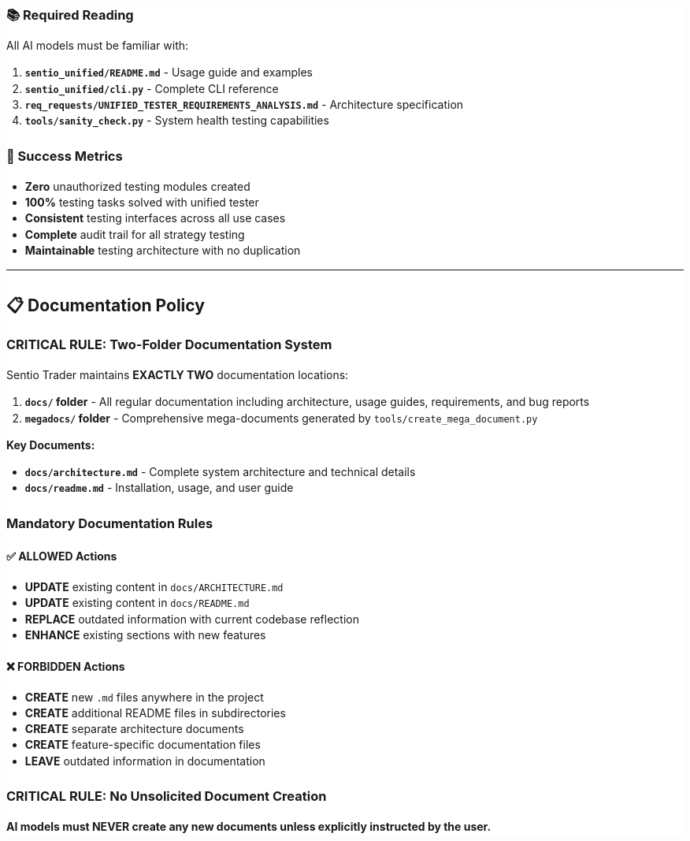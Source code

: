 ### **📚 Required Reading**

All AI models must be familiar with:
1. **`sentio_unified/README.md`** - Usage guide and examples
2. **`sentio_unified/cli.py`** - Complete CLI reference
3. **`req_requests/UNIFIED_TESTER_REQUIREMENTS_ANALYSIS.md`** - Architecture specification
4. **`tools/sanity_check.py`** - System health testing capabilities

### **🎯 Success Metrics**

- **Zero** unauthorized testing modules created
- **100%** testing tasks solved with unified tester
- **Consistent** testing interfaces across all use cases
- **Complete** audit trail for all strategy testing
- **Maintainable** testing architecture with no duplication

---

## 📋 Documentation Policy

### **CRITICAL RULE: Two-Folder Documentation System**

Sentio Trader maintains **EXACTLY TWO** documentation locations:

1. **`docs/` folder** - All regular documentation including architecture, usage guides, requirements, and bug reports
2. **`megadocs/` folder** - Comprehensive mega-documents generated by `tools/create_mega_document.py`

**Key Documents:**
- **`docs/architecture.md`** - Complete system architecture and technical details
- **`docs/readme.md`** - Installation, usage, and user guide

### **Mandatory Documentation Rules**

#### ✅ **ALLOWED Actions**
- **UPDATE** existing content in `docs/ARCHITECTURE.md`
- **UPDATE** existing content in `docs/README.md`
- **REPLACE** outdated information with current codebase reflection
- **ENHANCE** existing sections with new features

#### ❌ **FORBIDDEN Actions**
- **CREATE** new `.md` files anywhere in the project
- **CREATE** additional README files in subdirectories
- **CREATE** separate architecture documents
- **CREATE** feature-specific documentation files
- **LEAVE** outdated information in documentation

### **CRITICAL RULE: No Unsolicited Document Creation**

**AI models must NEVER create any new documents unless explicitly instructed by the user.**
